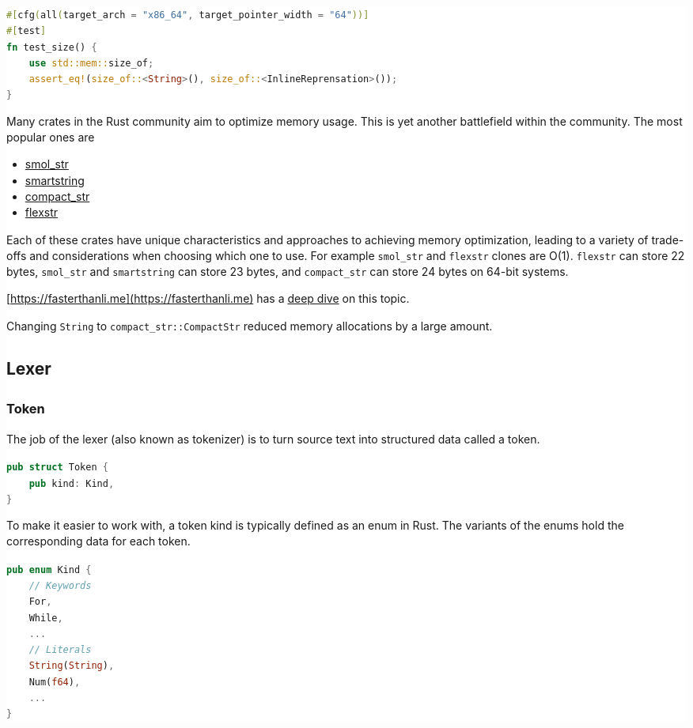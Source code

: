 ```rust
#[cfg(all(target_arch = "x86_64", target_pointer_width = "64"))]
#[test]
fn test_size() {
    use std::mem::size_of;
    assert_eq!(size_of::<String>(), size_of::<InlineReprensation>());
}
```

Many crates in the Rust community aim to optimize memory usage. This is yet another battlefield within the community.
The most popular ones are

- [smol_str](https://crates.io/crates/smol_str)
- [smartstring](https://crates.io/crates/smartstring)
- [compact_str](https://crates.io/crates/compact_str)
- [flexstr](https://crates.io/crates/flexstr)

Each of these crates have unique characteristics and approaches to achieving memory optimization, leading to a variety of trade-offs and considerations when choosing which one to use.
For example `smol_str` and `flexstr` clones are O(1).
`flexstr` can store 22 bytes, `smol_str` and `smartstring` can store 23 bytes, and `compact_str` can store 24 bytes on 64-bit systems.

[https://fasterthanli.me](https://fasterthanli.me) has a [deep dive](https://fasterthanli.me/articles/small-strings-in-rust) on this topic.

Changing `String` to `compact_str::CompactStr` reduced memory allocations by a large amount.

## Lexer

### Token

The job of the lexer (also known as tokenizer) is to turn source text into structured data called a token.

```rust
pub struct Token {
    pub kind: Kind,
}
```

To make it easier to work with, a token kind is typically defined as an enum in Rust. The variants of the enums hold the corresponding data for each token.

```rust
pub enum Kind {
    // Keywords
    For,
    While,
    ...
    // Literals
    String(String),
    Num(f64),
    ...
}
```
